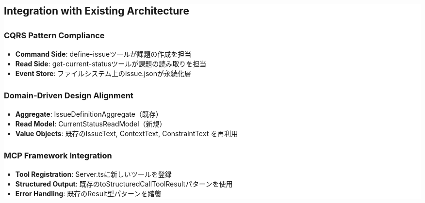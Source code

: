 ## Integration with Existing Architecture

### CQRS Pattern Compliance

- **Command Side**: define-issueツールが課題の作成を担当
- **Read Side**: get-current-statusツールが課題の読み取りを担当
- **Event Store**: ファイルシステム上のissue.jsonが永続化層

### Domain-Driven Design Alignment

- **Aggregate**: IssueDefinitionAggregate（既存）
- **Read Model**: CurrentStatusReadModel（新規）
- **Value Objects**: 既存のIssueText, ContextText, ConstraintText を再利用

### MCP Framework Integration

- **Tool Registration**: Server.tsに新しいツールを登録
- **Structured Output**: 既存のtoStructuredCallToolResultパターンを使用
- **Error Handling**: 既存のResult型パターンを踏襲